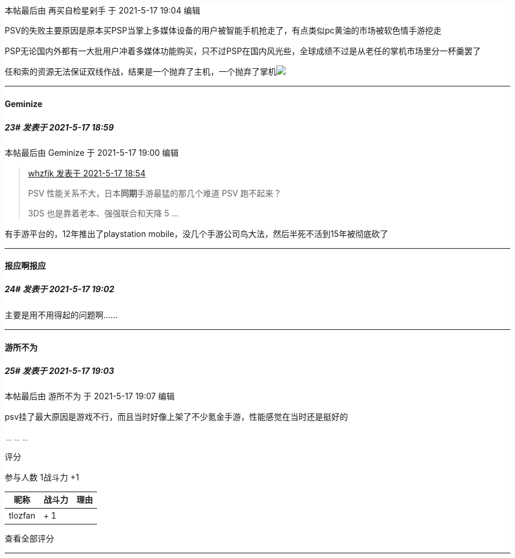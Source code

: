 
 本帖最后由 再买自检星剁手 于 2021-5-17 19:04 编辑 

PSV的失败主要原因是原本买PSP当掌上多媒体设备的用户被智能手机抢走了，有点类似pc黄油的市场被软色情手游挖走

PSP无论国内外都有一大批用户冲着多媒体功能购买，只不过PSP在国内风光些，全球成绩不过是从老任的掌机市场里分一杯羹罢了

任和索的资源无法保证双线作战，结果是一个抛弃了主机，一个抛弃了掌机<img src="https://static.saraba1st.com/image/smiley/face2017/037.png" referrerpolicy="no-referrer">


*****

####  Geminize  
##### 23#       发表于 2021-5-17 18:59


 本帖最后由 Geminize 于 2021-5-17 19:00 编辑 
<blockquote><a href="httphttps://bbs.saraba1st.com/2b/forum.php?mod=redirect&amp;goto=findpost&amp;pid=51283029&amp;ptid=2004545" target="_blank">whzfjk 发表于 2021-5-17 18:54</a>

PSV 性能关系不大，日本**同期**手游最猛的那几个难道 PSV 跑不起来？

3DS 也是靠着老本、强强联合和天降 5 ...</blockquote>
有手游平台的，12年推出了playstation mobile，没几个手游公司鸟大法，然后半死不活到15年被彻底砍了


*****

####  报应啊报应  
##### 24#       发表于 2021-5-17 19:02


主要是用不用得起的问题啊……


*****

####  游所不为  
##### 25#       发表于 2021-5-17 19:03


 本帖最后由 游所不为 于 2021-5-17 19:07 编辑 

psv挂了最大原因是游戏不行，而且当时好像上架了不少氪金手游，性能感觉在当时还是挺好的


﹍﹍﹍

评分


 参与人数 1战斗力 +1

|昵称|战斗力|理由|
|----|---|---|
| tlozfan| + 1||


查看全部评分


*****
